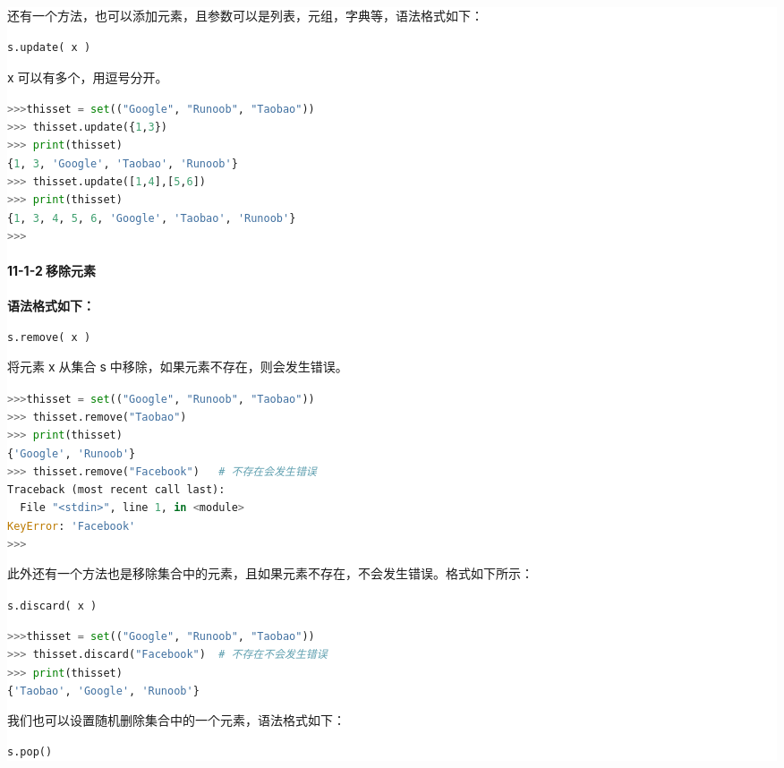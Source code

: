 还有一个方法，也可以添加元素，且参数可以是列表，元组，字典等，语法格式如下：

```python
s.update( x )
```

x 可以有多个，用逗号分开。

```python
>>>thisset = set(("Google", "Runoob", "Taobao"))
>>> thisset.update({1,3})
>>> print(thisset)
{1, 3, 'Google', 'Taobao', 'Runoob'}
>>> thisset.update([1,4],[5,6])  
>>> print(thisset)
{1, 3, 4, 5, 6, 'Google', 'Taobao', 'Runoob'}
>>>
```

#### 11-1-2 移除元素

**语法格式如下：**

```
s.remove( x )
```

将元素 x 从集合 s 中移除，如果元素不存在，则会发生错误。

```python
>>>thisset = set(("Google", "Runoob", "Taobao"))
>>> thisset.remove("Taobao")
>>> print(thisset)
{'Google', 'Runoob'}
>>> thisset.remove("Facebook")   # 不存在会发生错误
Traceback (most recent call last):
  File "<stdin>", line 1, in <module>
KeyError: 'Facebook'
>>>
```

此外还有一个方法也是移除集合中的元素，且如果元素不存在，不会发生错误。格式如下所示：

```python
s.discard( x )
```

```python
>>>thisset = set(("Google", "Runoob", "Taobao"))
>>> thisset.discard("Facebook")  # 不存在不会发生错误
>>> print(thisset)
{'Taobao', 'Google', 'Runoob'}
```

我们也可以设置随机删除集合中的一个元素，语法格式如下：

```
s.pop() 
```
